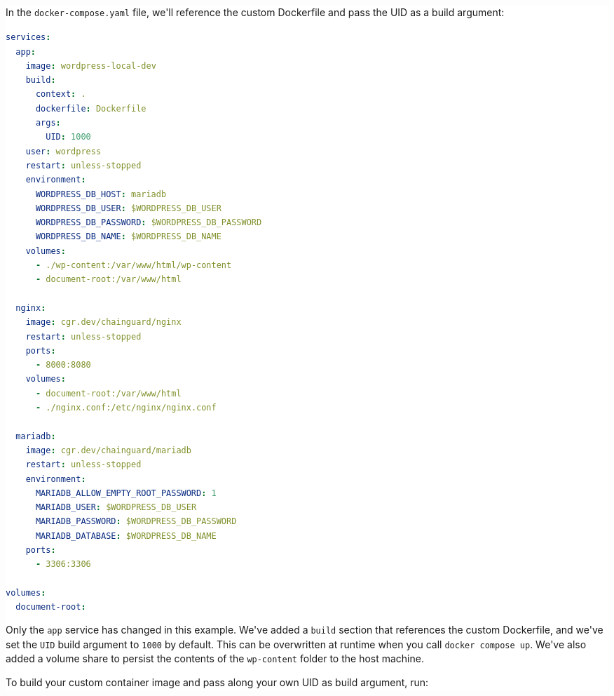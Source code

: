 In the `docker-compose.yaml` file, we'll reference the custom Dockerfile and pass the UID as a build argument:

```yaml
services:
  app:
    image: wordpress-local-dev
    build:
      context: .
      dockerfile: Dockerfile
      args:
        UID: 1000
    user: wordpress
    restart: unless-stopped
    environment:
      WORDPRESS_DB_HOST: mariadb
      WORDPRESS_DB_USER: $WORDPRESS_DB_USER
      WORDPRESS_DB_PASSWORD: $WORDPRESS_DB_PASSWORD
      WORDPRESS_DB_NAME: $WORDPRESS_DB_NAME
    volumes:
      - ./wp-content:/var/www/html/wp-content
      - document-root:/var/www/html

  nginx:
    image: cgr.dev/chainguard/nginx
    restart: unless-stopped
    ports:
      - 8000:8080
    volumes:
      - document-root:/var/www/html
      - ./nginx.conf:/etc/nginx/nginx.conf

  mariadb:
    image: cgr.dev/chainguard/mariadb
    restart: unless-stopped
    environment:
      MARIADB_ALLOW_EMPTY_ROOT_PASSWORD: 1
      MARIADB_USER: $WORDPRESS_DB_USER
      MARIADB_PASSWORD: $WORDPRESS_DB_PASSWORD
      MARIADB_DATABASE: $WORDPRESS_DB_NAME
    ports:
      - 3306:3306

volumes:
  document-root:
```

Only the `app` service has changed in this example. We've added a `build` section that references the custom Dockerfile, and we've set the `UID` build argument to `1000` by default. This can be overwritten at runtime when you call `docker compose up`. We've also added a volume share to persist the contents of the `wp-content` folder to the host machine.

To build your custom container image and pass along your own UID as build argument, run:
